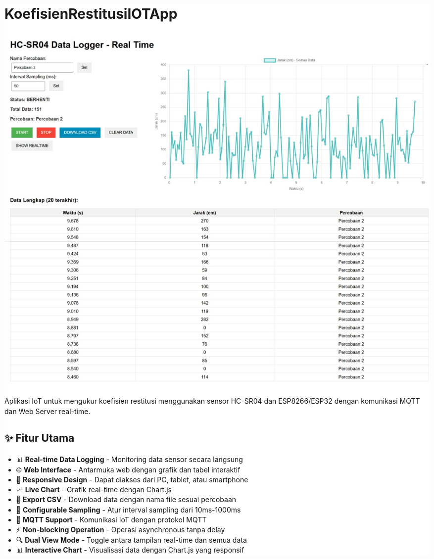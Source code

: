 # KoefisienRestitusiIOTApp

![Web Interface Screenshot](images/Screenshot_26-5-2025_16425_192.168.1.12.jpeg)

Aplikasi IoT untuk mengukur koefisien restitusi menggunakan sensor HC-SR04 dan ESP8266/ESP32 dengan komunikasi MQTT dan Web Server real-time.

## ✨ Fitur Utama
- 📊 **Real-time Data Logging** - Monitoring data sensor secara langsung
- 🌐 **Web Interface** - Antarmuka web dengan grafik dan tabel interaktif
- 📱 **Responsive Design** - Dapat diakses dari PC, tablet, atau smartphone
- 📈 **Live Chart** - Grafik real-time dengan Chart.js
- 💾 **Export CSV** - Download data dengan nama file sesuai percobaan
- 🔧 **Configurable Sampling** - Atur interval sampling dari 10ms-1000ms
- 🔄 **MQTT Support** - Komunikasi IoT dengan protokol MQTT
- ⚡ **Non-blocking Operation** - Operasi asynchronous tanpa delay
- 🔍 **Dual View Mode** - Toggle antara tampilan real-time dan semua data
- 📊 **Interactive Chart** - Visualisasi data dengan Chart.js yang responsif
